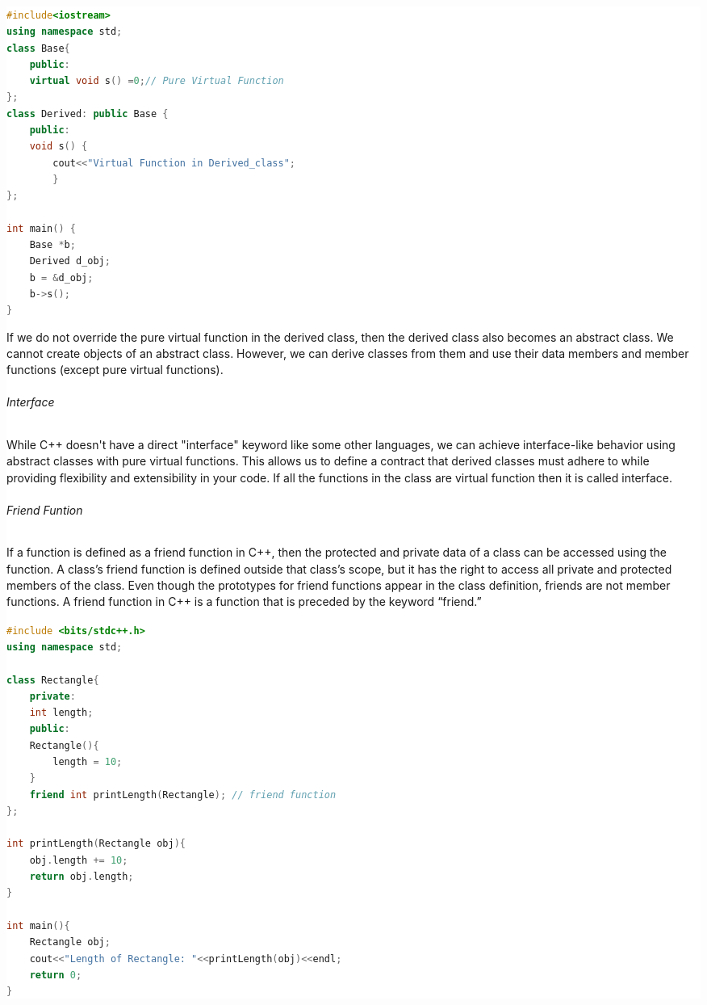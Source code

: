 ```cpp
#include<iostream> 
using namespace std; 
class Base{ 
    public: 
    virtual void s() =0;// Pure Virtual Function 
}; 
class Derived: public Base { 
    public: 
    void s() { 
        cout<<"Virtual Function in Derived_class"; 
        } 
}; 

int main() { 
    Base *b; 
    Derived d_obj; 
    b = &d_obj; 
    b->s(); 
}
```

If we do not override the pure virtual function in the derived class, then the derived class also becomes an abstract class. We cannot create objects of an abstract class. 
However, we can derive classes from them and use their data members and member functions (except pure virtual functions).

###### Interface
While C++ doesn't have a direct "interface" keyword like some other languages, we can achieve interface-like behavior using abstract classes with pure virtual functions. This allows us to define a contract that derived classes must adhere to while providing flexibility and extensibility in your code.
If all the functions in the class are virtual function then it is called interface.

###### Friend Funtion
If a function is defined as a friend function in C++, then the protected and private data of a class can be accessed using the function. A class’s friend function is defined outside that class’s scope, but it has the right to access all private and protected members of the class. Even though the prototypes for friend functions appear in the class definition, friends are not member functions. A friend function in C++ is a function that is preceded by the keyword “friend.”

```cpp
#include <bits/stdc++.h>
using namespace std;

class Rectangle{
    private:
    int length;
    public:
    Rectangle(){
        length = 10;
    }
    friend int printLength(Rectangle); // friend function
};

int printLength(Rectangle obj){
    obj.length += 10;
    return obj.length;
}

int main(){
    Rectangle obj;
    cout<<"Length of Rectangle: "<<printLength(obj)<<endl;
    return 0;
}
```